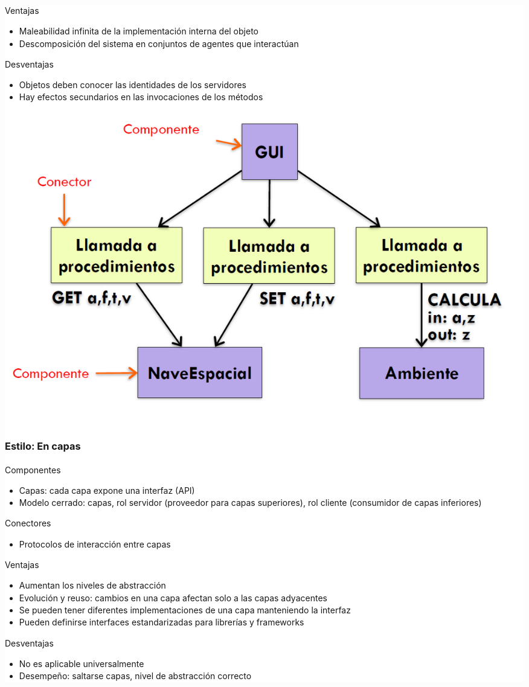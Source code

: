 Ventajas
* Maleabilidad infinita de la implementación interna del objeto
* Descomposición del sistema en conjuntos de agentes que interactúan

Desventajas
* Objetos deben conocer las identidades de los servidores
* Hay efectos secundarios en las invocaciones de los métodos

![Imagen Estilo orientado a objetos](Imagenes/3EstiloOrientadoAObjetos.png "Estilo orientado a objetos")

### Estilo: En capas

Componentes
* Capas: cada capa expone una interfaz (API)
* Modelo cerrado: capas, rol servidor (proveedor para capas superiores), rol cliente  (consumidor de capas inferiores)

Conectores
* Protocolos de interacción entre capas

Ventajas
* Aumentan los niveles de abstracción
* Evolución y reuso: cambios en una capa afectan solo a las capas adyacentes
* Se pueden tener diferentes implementaciones de una capa manteniendo la interfaz
* Pueden definirse interfaces estandarizadas para librerías y frameworks

Desventajas
* No es aplicable universalmente
* Desempeño: saltarse capas, nivel de abstracción correcto
